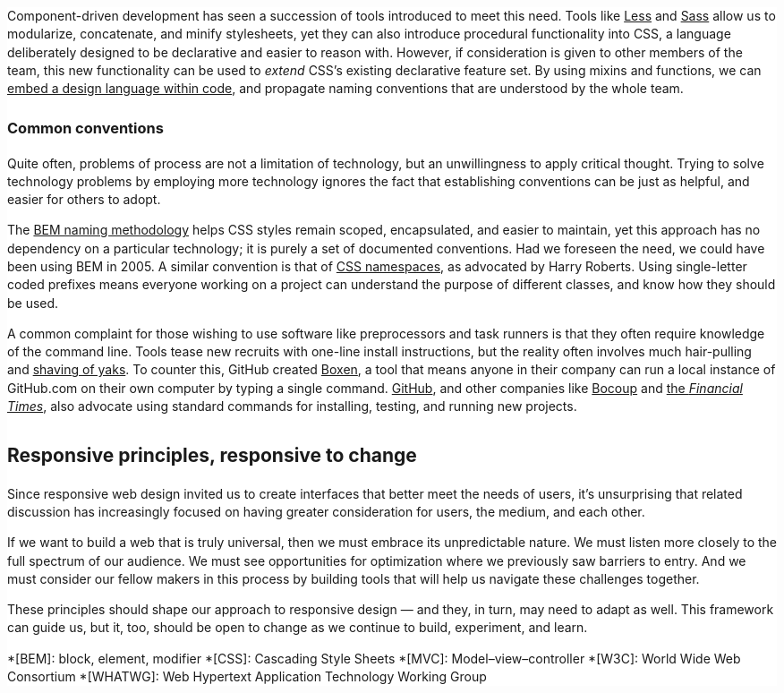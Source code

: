 Component-driven development has seen a succession of tools introduced to meet this need. Tools like [Less][21] and [Sass][22] allow us to modularize, concatenate, and minify stylesheets, yet they can also introduce procedural functionality into CSS, a language deliberately designed to be declarative and easier to reason with. However, if consideration is given to other members of the team, this new functionality can be used to *extend* CSS’s existing declarative feature set. By using mixins and functions, we can [embed a design language within code][23], and propagate naming conventions that are understood by the whole team.

### Common conventions

Quite often, problems of process are not a limitation of technology, but an unwillingness to apply critical thought. Trying to solve technology problems by employing more technology ignores the fact that establishing conventions can be just as helpful, and easier for others to adopt.

The [BEM naming methodology][24] helps CSS styles remain scoped, encapsulated, and easier to maintain, yet this approach has no dependency on a particular technology; it is purely a set of documented conventions. Had we foreseen the need, we could have been using BEM in 2005. A similar convention is that of [CSS namespaces][25], as advocated by Harry Roberts. Using single-letter coded prefixes means everyone working on a project can understand the purpose of different classes, and know how they should be used.

A common complaint for those wishing to use software like preprocessors and task runners is that they often require knowledge of the command line. Tools tease new recruits with one-line install instructions, but the reality often involves much hair-pulling and [shaving of yaks][26]. To counter this, GitHub created [Boxen][27], a tool that means anyone in their company can run a local instance of GitHub.com on their own computer by typing a single command. [GitHub][28], and other companies like [Bocoup][29] and [the <cite>Financial Times</cite>][30], also advocate using standard commands for installing, testing, and running new projects.

## Responsive principles, responsive to change

Since responsive web design invited us to create interfaces that better meet the needs of users, it’s unsurprising that related discussion has increasingly focused on having greater consideration for users, the medium, and each other.

If we want to build a web that is truly universal, then we must embrace its unpredictable nature. We must listen more closely to the full spectrum of our audience. We must see opportunities for optimization where we previously saw barriers to entry. And we must consider our fellow makers in this process by building tools that will help us navigate these challenges together.

These principles should shape our approach to responsive design — and they, in turn, may need to adapt as well. This framework can guide us, but it, too, should be open to change as we continue to build, experiment, and learn.

[it-IT]: http://italianalistapart.com/articoli/143-numero-127-10-maggio-2016/614-pensare-in-maniera-responsive-framework-per-apprendimento-futuro
[1]: https://alistapart.com/article/responsive-web-design
[2]: https://vimeo.com/106869929
[3]: https://www.gov.uk/design-principles
[4]: http://www.google.com/about/company/philosophy/
[5]: https://web.archive.org/web/20100318024044/http://www.adaptivepath.com/ideas/essays/archives/001123.php
[6]: https://adactio.com/journal/1716
[7]: http://www.ncsu.edu/ncsu/design/cud/about_ud/udprinciplestext.htm
[8]: http://smartdesignworldwide.com/work/oxo-good-grips/
[9]: http://www.oxo.com/UniversalDesign.aspx
[10]: http://dev.w3.org/html5/html-design-principles/#priority-of-constituencies
[11]: https://alistapart.com/blog/post/developing-empathy
[12]: https://alistapart.com/article/universal-design-irl
[13]: http://www.lukew.com/ff/entry.asp?933
[14]: https://alistapart.com/article/offline-first
[15]: http://www.api-first.com/
[16]: http://www.markboulton.co.uk/journal/a-richer-canvas
[17]: http://www.markboulton.co.uk/journal/structure-first-content-always
[18]: http://www.slideshare.net/aregh/corepaths-a-design-framework-for-findability-prioritization-and-value
[19]: https://alistapart.com/article/the-core-model-designing-inside-out-for-better-results
[20]: http://styleguides.io/
[21]: http://lesscss.org/
[22]: http://sass-lang.com/
[23]: https://www.youtube.com/watch?v=ciG-A_1FyVg
[24]: http://getbem.com/naming/
[25]: https://csswizardry.com/2015/03/more-transparent-ui-code-with-namespaces/
[26]: https://www.urbandictionary.com/define.php?term=yak%20shaving
[27]: https://boxen.github.com/
[28]: https://githubengineering.com/scripts-to-rule-them-all/
[29]: https://bocoup.com/weblog/a-facade-for-tooling-with-npm-scripts/
[30]: https://financial-times.github.io/next/docs/developer-guide/#make

*[BEM]: block, element, modifier
*[CSS]: Cascading Style Sheets
*[MVC]: Model–view–controller
*[W3C]: World Wide Web Consortium
*[WHATWG]: Web Hypertext Application Technology Working Group
